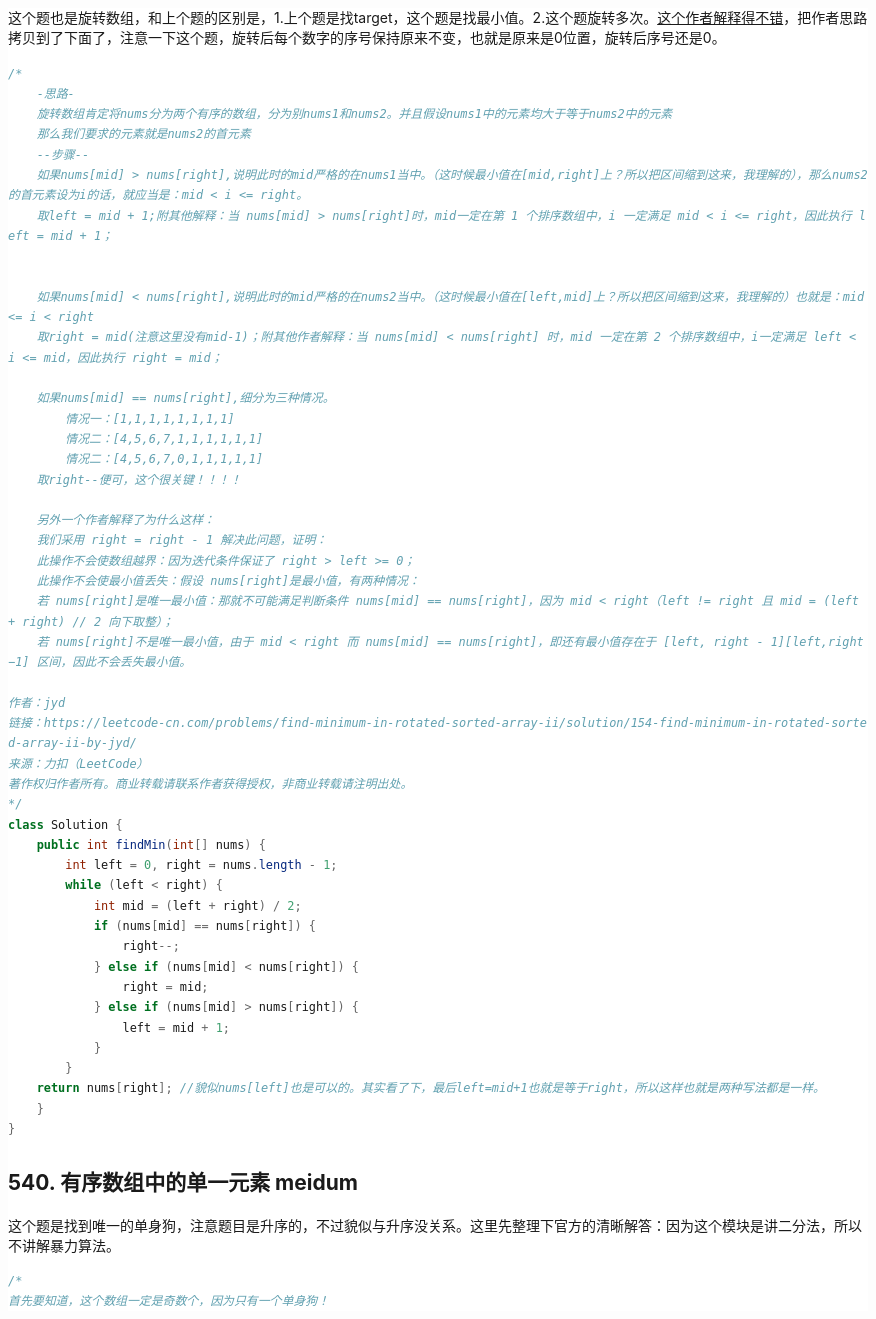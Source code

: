 这个题也是旋转数组，和上个题的区别是，1.上个题是找target，这个题是找最小值。2.这个题旋转多次。[这个作者解释得不错](https://leetcode-cn.com/problems/find-minimum-in-rotated-sorted-array-ii/solution/154-find-minimum-in-rotated-sorted-array-ii-by-jyd/)，把作者思路拷贝到了下面了，注意一下这个题，旋转后每个数字的序号保持原来不变，也就是原来是0位置，旋转后序号还是0。
```java
/*
    -思路-
    旋转数组肯定将nums分为两个有序的数组，分为别nums1和nums2。并且假设nums1中的元素均大于等于nums2中的元素
    那么我们要求的元素就是nums2的首元素
    --步骤--
    如果nums[mid] > nums[right],说明此时的mid严格的在nums1当中。（这时候最小值在[mid,right]上？所以把区间缩到这来，我理解的），那么nums2的首元素设为i的话，就应当是：mid < i <= right。
    取left = mid + 1;附其他解释：当 nums[mid] > nums[right]时，mid一定在第 1 个排序数组中，i 一定满足 mid < i <= right，因此执行 left = mid + 1；


    如果nums[mid] < nums[right],说明此时的mid严格的在nums2当中。（这时候最小值在[left,mid]上？所以把区间缩到这来，我理解的）也就是：mid <= i < right
    取right = mid(注意这里没有mid-1)；附其他作者解释：当 nums[mid] < nums[right] 时，mid 一定在第 2 个排序数组中，i一定满足 left < i <= mid，因此执行 right = mid；

    如果nums[mid] == nums[right],细分为三种情况。
        情况一：[1,1,1,1,1,1,1,1]
        情况二：[4,5,6,7,1,1,1,1,1,1]
        情况二：[4,5,6,7,0,1,1,1,1,1]
    取right--便可，这个很关键！！！！

    另外一个作者解释了为什么这样：
    我们采用 right = right - 1 解决此问题，证明：
    此操作不会使数组越界：因为迭代条件保证了 right > left >= 0；
    此操作不会使最小值丢失：假设 nums[right]是最小值，有两种情况：
    若 nums[right]是唯一最小值：那就不可能满足判断条件 nums[mid] == nums[right]，因为 mid < right（left != right 且 mid = (left + right) // 2 向下取整）；
    若 nums[right]不是唯一最小值，由于 mid < right 而 nums[mid] == nums[right]，即还有最小值存在于 [left, right - 1][left,right−1] 区间，因此不会丢失最小值。

作者：jyd
链接：https://leetcode-cn.com/problems/find-minimum-in-rotated-sorted-array-ii/solution/154-find-minimum-in-rotated-sorted-array-ii-by-jyd/
来源：力扣（LeetCode）
著作权归作者所有。商业转载请联系作者获得授权，非商业转载请注明出处。
*/
class Solution {
    public int findMin(int[] nums) {
        int left = 0, right = nums.length - 1;
        while (left < right) {
            int mid = (left + right) / 2;
            if (nums[mid] == nums[right]) {
                right--;
            } else if (nums[mid] < nums[right]) {
                right = mid;
            } else if (nums[mid] > nums[right]) {
                left = mid + 1;
            }
        }
    return nums[right]; //貌似nums[left]也是可以的。其实看了下，最后left=mid+1也就是等于right，所以这样也就是两种写法都是一样。
    }
}
```
## 540. 有序数组中的单一元素 meidum  
这个题是找到唯一的单身狗，注意题目是升序的，不过貌似与升序没关系。这里先整理下官方的清晰解答：因为这个模块是讲二分法，所以不讲解暴力算法。
```java
/*
首先要知道，这个数组一定是奇数个，因为只有一个单身狗！
```